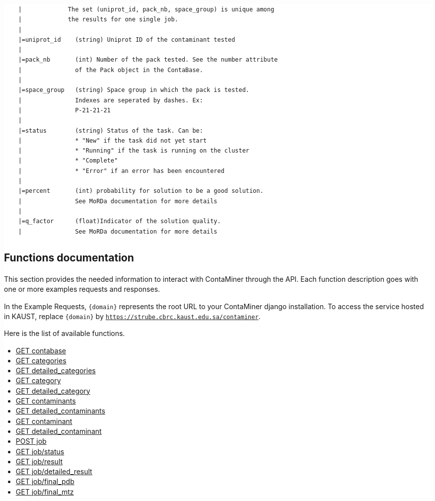 ```
    |             The set (uniprot_id, pack_nb, space_group) is unique among
    |             the results for one single job.
    |
    |=uniprot_id    (string) Uniprot ID of the contaminant tested
    |
    |=pack_nb       (int) Number of the pack tested. See the number attribute
    |               of the Pack object in the ContaBase.
    |
    |=space_group   (string) Space group in which the pack is tested.
    |               Indexes are seperated by dashes. Ex:
    |               P-21-21-21
    |
    |=status        (string) Status of the task. Can be:
    |               * "New" if the task did not yet start
    |               * "Running" if the task is running on the cluster
    |               * "Complete"
    |               * "Error" if an error has been encountered
    |
    |=percent       (int) probability for solution to be a good solution.
    |               See MoRDa documentation for more details
    |
    |=q_factor      (float)Indicator of the solution quality.
    |               See MoRDa documentation for more details
```

## Functions documentation
This section provides the needed information to interact with ContaMiner
through the API. Each function description goes with one or more examples
requests and responses.

In the Example Requests, `{domain}` represents the root URL to your ContaMiner
django installation. To access the service hosted in KAUST, replace `{domain}`
by 
[`https://strube.cbrc.kaust.edu.sa/contaminer`](https://strube.cbrc.kaust.edu.sa/contaminer).


Here is the list of available functions.
 * [GET contabase](#get-contabase)
 * [GET categories](#get-categories)
 * [GET detailed_categories](#get-detailed_categories)
 * [GET category](#get-category)
 * [GET detailed_category](#get-detailed_category)
 * [GET contaminants](#get-contaminants)
 * [GET detailed_contaminants](#get-detailed_contaminants)
 * [GET contaminant](#get-contaminant)
 * [GET detailed_contaminant](#get-detailed_contaminant)
 * [POST job](#post-job)
 * [GET job/status](#get-jobstatus)
 * [GET job/result](#get-jobresult)
 * [GET job/detailed_result](#get-jobdetailed_result)
 * [GET job/final_pdb](#get-jobfinal_pdb)
 * [GET job/final_mtz](#get-jobfinal_mtz)
